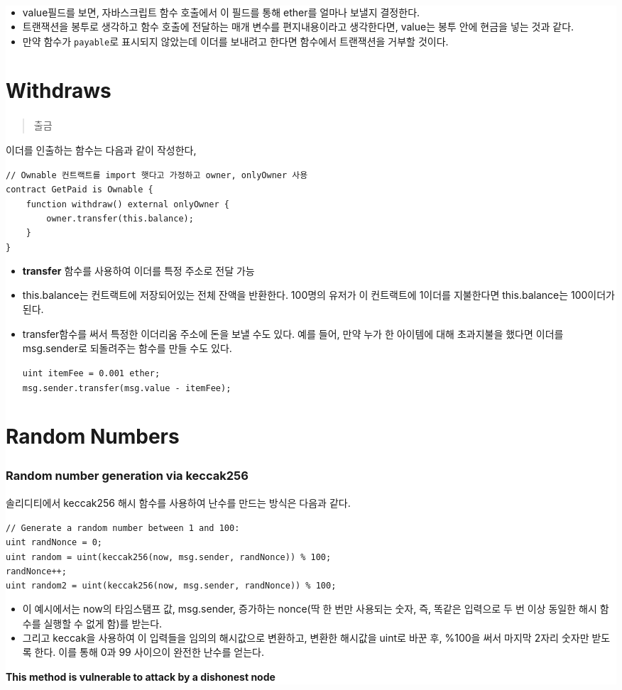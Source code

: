 - value필드를 보면, 자바스크립트 함수 호출에서 이 필드를 통해 ether를 얼마나 보낼지 결정한다.
- 트랜잭션을 봉투로 생각하고 함수 호출에 전달하는 매개 변수를 편지내용이라고 생각한다면, value는 봉투 안에 현금을 넣는 것과 같다.
- 만약 함수가 `payable`로 표시되지 않았는데 이더를 보내려고 한다면 함수에서 트랜잭션을 거부할 것이다.



#  Withdraws

> 출금

이더를 인출하는 함수는 다음과 같이 작성한다,

```solidity
// Ownable 컨트랙트를 import 햇다고 가정하고 owner, onlyOwner 사용
contract GetPaid is Ownable {
	function withdraw() external onlyOwner {
		owner.transfer(this.balance);
	}
}
```

- **transfer** 함수를 사용하여 이더를 특정 주소로 전달 가능

- this.balance는 컨트랙트에 저장되어있는 전체 잔액을 반환한다.
  100명의 유저가 이 컨트랙트에 1이더를 지불한다면 this.balance는 100이더가 된다.

- transfer함수를 써서 특정한 이더리움 주소에 돈을 보낼 수도 있다.
  예를 들어, 만약 누가 한 아이템에 대해 초과지불을 했다면 이더를 msg.sender로 되돌려주는 함수를 만들 수도 있다.

  ```solidity
  uint itemFee = 0.001 ether;
  msg.sender.transfer(msg.value - itemFee);
  ```



# Random Numbers

### Random number generation via keccak256

솔리디티에서 keccak256 해시 함수를 사용하여 난수를 만드는 방식은 다음과 같다.

```solidity
// Generate a random number between 1 and 100:
uint randNonce = 0;
uint random = uint(keccak256(now, msg.sender, randNonce)) % 100;
randNonce++;
uint random2 = uint(keccak256(now, msg.sender, randNonce)) % 100;
```

- 이 예시에서는 now의 타임스탬프 값, msg.sender, 증가하는 nonce(딱 한 번만 사용되는 숫자, 즉, 똑같은 입력으로 두 번 이상 동일한 해시 함수를 실행할 수 없게 함)를 받는다.
- 그리고 keccak을 사용하여 이 입력들을 임의의 해시값으로 변환하고, 변환한 해시값을 uint로 바꾼 후, %100을 써서 마지막 2자리 숫자만 받도록 한다.
  이를 통해 0과 99 사이으이 완전한 난수를 얻는다.

**This method is vulnerable to attack by a dishonest node**
